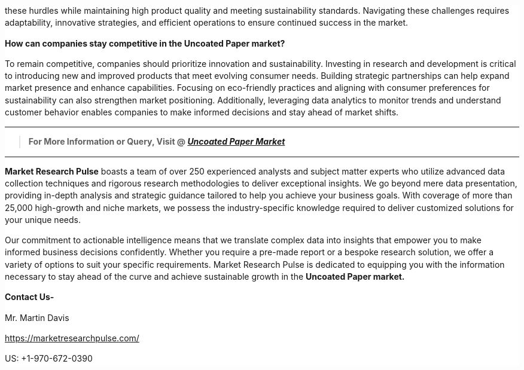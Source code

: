 these hurdles while maintaining high product quality and meeting sustainability standards. Navigating these challenges requires adaptability, innovative strategies, and efficient operations to ensure continued success in the market.</p><p><strong>How can companies stay competitive in the Uncoated Paper market?</strong></p><p>To remain competitive, companies should prioritize innovation and sustainability. Investing in research and development is critical to introducing new and improved products that meet evolving consumer needs. Building strategic partnerships can help expand market presence and enhance capabilities. Focusing on eco-friendly practices and aligning with consumer preferences for sustainability can also strengthen market positioning. Additionally, leveraging data analytics to monitor trends and understand customer behavior enables companies to make informed decisions and stay ahead of market shifts.</p><hr /><blockquote><p><strong>For More Information or Query, Visit @&nbsp;<em><a href="https://marketresearchpulse.com/report/54915/uncoated-paper-market?utm_source=Linkedin&utm_medium=021">Uncoated Paper Market</a></em></strong></p></blockquote><hr /><p><strong>Market Research Pulse</strong> boasts a team of over 250 experienced analysts and subject matter experts who utilize advanced data collection techniques and rigorous research methodologies to deliver exceptional insights. We go beyond mere data presentation, providing in-depth analysis and strategic guidance tailored to help you achieve your business goals. With coverage of more than 25,000 high-growth and niche markets, we possess the industry-specific knowledge required to deliver customized solutions for your unique needs.</p><p>Our commitment to actionable intelligence means that we translate complex data into insights that empower you to make informed business decisions confidently. Whether you require a pre-made report or a bespoke research solution, we offer a variety of options to suit your specific requirements. Market Research Pulse is dedicated to equipping you with the information necessary to stay ahead of the curve and achieve sustainable growth in the <strong>Uncoated Paper market.</strong></p><p><strong>Contact Us-</strong></p><p>Mr. Martin Davis</p><p>https://marketresearchpulse.com/</p><p>US: +1-970-672-0390</p>
